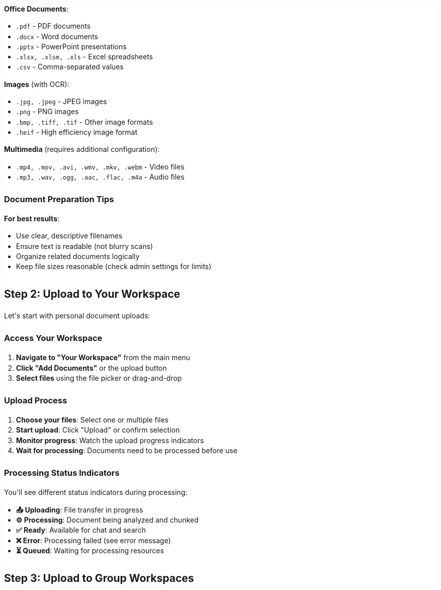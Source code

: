 **Office Documents**:
- `.pdf` - PDF documents
- `.docx` - Word documents
- `.pptx` - PowerPoint presentations  
- `.xlsx, .xlsm, .xls` - Excel spreadsheets
- `.csv` - Comma-separated values

**Images** (with OCR):
- `.jpg, .jpeg` - JPEG images
- `.png` - PNG images
- `.bmp, .tiff, .tif` - Other image formats
- `.heif` - High efficiency image format

**Multimedia** (requires additional configuration):
- `.mp4, .mov, .avi, .wmv, .mkv, .webm` - Video files
- `.mp3, .wav, .ogg, .aac, .flac, .m4a` - Audio files

### Document Preparation Tips

**For best results**:
- Use clear, descriptive filenames
- Ensure text is readable (not blurry scans)
- Organize related documents logically
- Keep file sizes reasonable (check admin settings for limits)

## Step 2: Upload to Your Workspace

Let's start with personal document uploads:

### Access Your Workspace
1. **Navigate to "Your Workspace"** from the main menu
2. **Click "Add Documents"** or the upload button
3. **Select files** using the file picker or drag-and-drop

### Upload Process
1. **Choose your files**: Select one or multiple files
2. **Start upload**: Click "Upload" or confirm selection
3. **Monitor progress**: Watch the upload progress indicators
4. **Wait for processing**: Documents need to be processed before use

### Processing Status Indicators

You'll see different status indicators during processing:

- **📤 Uploading**: File transfer in progress
- **⚙️ Processing**: Document being analyzed and chunked
- **✅ Ready**: Available for chat and search
- **❌ Error**: Processing failed (see error message)
- **⏳ Queued**: Waiting for processing resources

## Step 3: Upload to Group Workspaces
